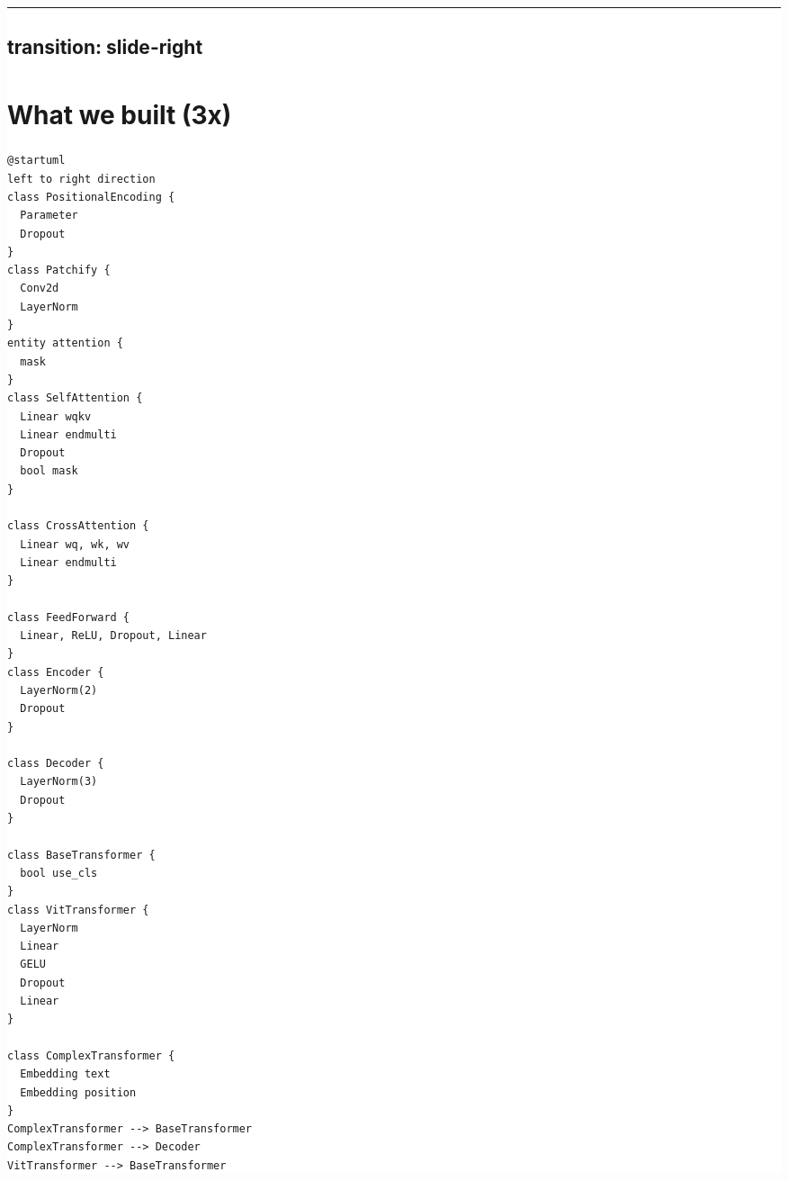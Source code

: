 
---
transition: slide-right
---

# What we built (3x)

```plantuml
@startuml
left to right direction
class PositionalEncoding {
  Parameter
  Dropout
}
class Patchify {
  Conv2d
  LayerNorm
}
entity attention {
  mask
}
class SelfAttention {
  Linear wqkv
  Linear endmulti
  Dropout
  bool mask
}
  
class CrossAttention {
  Linear wq, wk, wv
  Linear endmulti
}

class FeedForward {
  Linear, ReLU, Dropout, Linear
}
class Encoder {
  LayerNorm(2)
  Dropout 
}

class Decoder {
  LayerNorm(3)
  Dropout
}

class BaseTransformer {
  bool use_cls
}
class VitTransformer {
  LayerNorm
  Linear
  GELU
  Dropout
  Linear
}

class ComplexTransformer {
  Embedding text
  Embedding position
}
ComplexTransformer --> BaseTransformer
ComplexTransformer --> Decoder
VitTransformer --> BaseTransformer
```